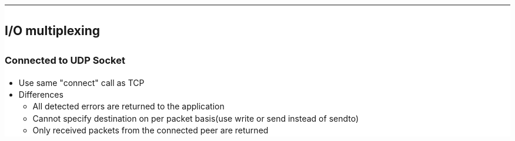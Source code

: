 <hr>

## I/O multiplexing

### Connected to UDP Socket

- Use same "connect" call as TCP
- Differences
  - All detected errors are returned to the application
  - Cannot specify destination on per packet basis(use write or send instead of sendto)
  - Only received packets from the connected peer are returned
